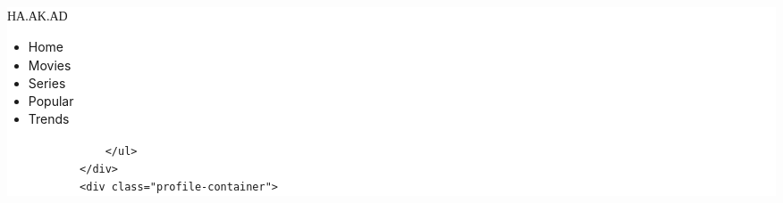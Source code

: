 <html lang="en">

<head>
    <meta charset="UTF-8">
    <meta http-equiv="X-UA-Compatible" content="IE=edge">
    <meta name="viewport" content="width=device-width, initial-scale=1.0">
    <link rel="stylesheet" href="style.css">
    <link
        href="https://fonts.googleapis.com/css2?family=Roboto:wght@100;300;400;500;700;900&family=Sen:wght@400;700;800&display=swap"
        rel="stylesheet">
    <link rel="stylesheet" href="https://cdnjs.cloudflare.com/ajax/libs/font-awesome/5.15.2/css/all.min.css">
    <title>ahsrah</title>
</head>

<body>
    <div class="navbar">
        <div class="navbar-container">
            <div class="logo-container">
               <font face="Qahiri" h1 class="logo">HA.AK.AD</h1></font>
            </div>
            <div class="menu-container">
                <ul class="menu-list">
                    <li class="menu-list-item active">Home</li>
                    <li class="menu-list-item">Movies</li>
                    <li class="menu-list-item">Series</li>
                    <li class="menu-list-item">Popular</li>
                    <li class="menu-list-item">Trends</li>

                </ul>
            </div>
            <div class="profile-container">